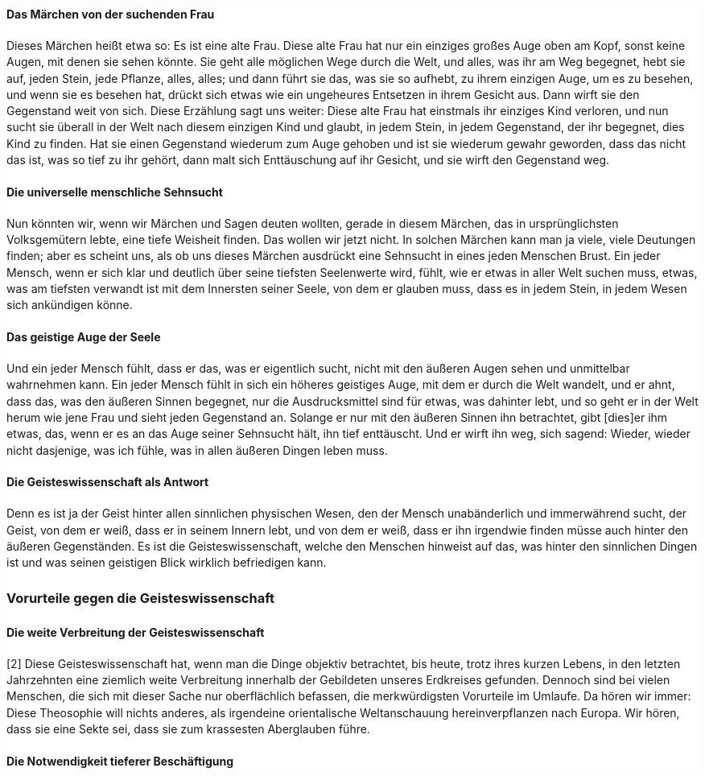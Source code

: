#### Das Märchen von der suchenden Frau

Dieses Märchen heißt etwa so: Es ist eine alte Frau. Diese alte Frau hat nur ein einziges großes Auge oben am Kopf, sonst keine Augen, mit denen sie sehen könnte. Sie geht alle möglichen Wege durch die Welt, und alles, was ihr am Weg begegnet, hebt sie auf, jeden Stein, jede Pflanze, alles, alles; und dann führt sie das, was sie so aufhebt, zu ihrem einzigen Auge, um es zu besehen, und wenn sie es besehen hat, drückt sich etwas wie ein ungeheures Entsetzen in ihrem Gesicht aus. Dann wirft sie den Gegenstand weit von sich. Diese Erzählung sagt uns weiter: Diese alte Frau hat einstmals ihr einziges Kind verloren, und nun sucht sie überall in der Welt nach diesem einzigen Kind und glaubt, in jedem Stein, in jedem Gegenstand, der ihr begegnet, dies Kind zu finden. Hat sie einen Gegenstand wiederum zum Auge gehoben und ist sie wiederum gewahr geworden, dass das nicht das ist, was so tief zu ihr gehört, dann malt sich Enttäuschung auf ihr Gesicht, und sie wirft den Gegenstand weg.

#### Die universelle menschliche Sehnsucht

Nun könnten wir, wenn wir Märchen und Sagen deuten wollten, gerade in diesem Märchen, das in ursprünglichsten Volksgemütern lebte, eine tiefe Weisheit finden. Das wollen wir jetzt nicht. In solchen Märchen kann man ja viele, viele Deutungen finden; aber es scheint uns, als ob uns dieses Märchen ausdrückt eine Sehnsucht in eines jeden Menschen Brust. Ein jeder Mensch, wenn er sich klar und deutlich über seine tiefsten Seelenwerte wird, fühlt, wie er etwas in aller Welt suchen muss, etwas, was am tiefsten verwandt ist mit dem Innersten seiner Seele, von dem er glauben muss, dass es in jedem Stein, in jedem Wesen sich ankündigen könne.

#### Das geistige Auge der Seele

Und ein jeder Mensch fühlt, dass er das, was er eigentlich sucht, nicht mit den äußeren Augen sehen und unmittelbar wahrnehmen kann. Ein jeder Mensch fühlt in sich ein höheres geistiges Auge, mit dem er durch die Welt wandelt, und er ahnt, dass das, was den äußeren Sinnen begegnet, nur die Ausdrucksmittel sind für etwas, was dahinter lebt, und so geht er in der Welt herum wie jene Frau und sieht jeden Gegenstand an. Solange er nur mit den äußeren Sinnen ihn betrachtet, gibt [dies]er ihm etwas, das, wenn er es an das Auge seiner Sehnsucht hält, ihn tief enttäuscht. Und er wirft ihn weg, sich sagend: Wieder, wieder nicht dasjenige, was ich fühle, was in allen äußeren Dingen leben muss.

#### Die Geisteswissenschaft als Antwort

Denn es ist ja der Geist hinter allen sinnlichen physischen Wesen, den der Mensch unabänderlich und immerwährend sucht, der Geist, von dem er weiß, dass er in seinem Innern lebt, und von dem er weiß, dass er ihn irgendwie finden müsse auch hinter den äußeren Gegenständen. Es ist die Geisteswissenschaft, welche den Menschen hinweist auf das, was hinter den sinnlichen Dingen ist und was seinen geistigen Blick wirklich befriedigen kann.

### Vorurteile gegen die Geisteswissenschaft

#### Die weite Verbreitung der Geisteswissenschaft

[2] Diese Geisteswissenschaft hat, wenn man die Dinge objektiv betrachtet, bis heute, trotz ihres kurzen Lebens, in den letzten Jahrzehnten eine ziemlich weite Verbreitung innerhalb der Gebildeten unseres Erdkreises gefunden. Dennoch sind bei vielen Menschen, die sich mit dieser Sache nur oberflächlich befassen, die merkwürdigsten Vorurteile im Umlaufe. Da hören wir immer: Diese Theosophie will nichts anderes, als irgendeine orientalische Weltanschauung hereinverpflanzen nach Europa. Wir hören, dass sie eine Sekte sei, dass sie zum krassesten Aberglauben führe.

#### Die Notwendigkeit tieferer Beschäftigung

